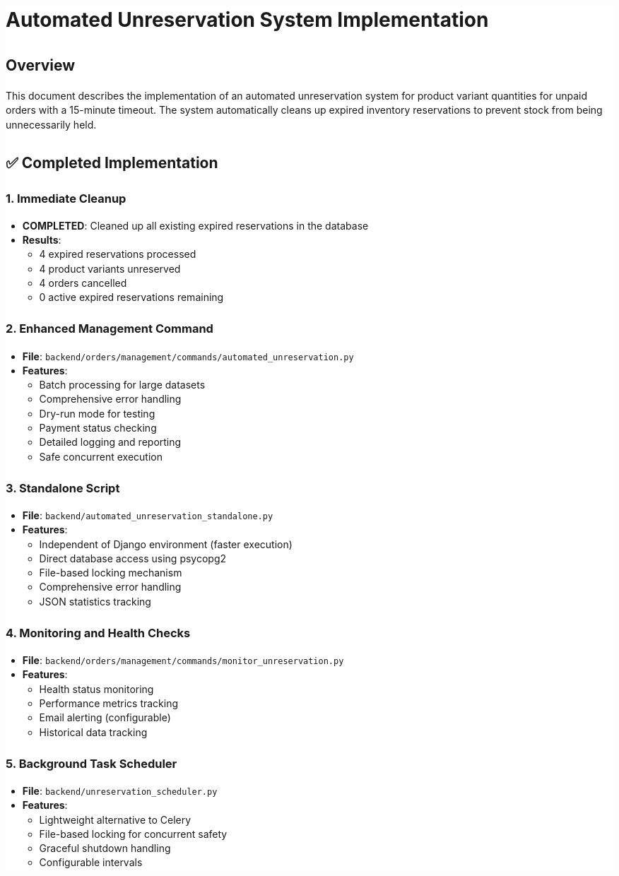 # Automated Unreservation System Implementation

## Overview

This document describes the implementation of an automated unreservation system for product variant quantities for unpaid orders with a 15-minute timeout. The system automatically cleans up expired inventory reservations to prevent stock from being unnecessarily held.

## ✅ Completed Implementation

### 1. Immediate Cleanup
- **COMPLETED**: Cleaned up all existing expired reservations in the database
- **Results**: 
  - 4 expired reservations processed
  - 4 product variants unreserved
  - 4 orders cancelled
  - 0 active expired reservations remaining

### 2. Enhanced Management Command
- **File**: `backend/orders/management/commands/automated_unreservation.py`
- **Features**:
  - Batch processing for large datasets
  - Comprehensive error handling
  - Dry-run mode for testing
  - Payment status checking
  - Detailed logging and reporting
  - Safe concurrent execution

### 3. Standalone Script
- **File**: `backend/automated_unreservation_standalone.py`
- **Features**:
  - Independent of Django environment (faster execution)
  - Direct database access using psycopg2
  - File-based locking mechanism
  - Comprehensive error handling
  - JSON statistics tracking

### 4. Monitoring and Health Checks
- **File**: `backend/orders/management/commands/monitor_unreservation.py`
- **Features**:
  - Health status monitoring
  - Performance metrics tracking
  - Email alerting (configurable)
  - Historical data tracking

### 5. Background Task Scheduler
- **File**: `backend/unreservation_scheduler.py`
- **Features**:
  - Lightweight alternative to Celery
  - File-based locking for concurrent safety
  - Graceful shutdown handling
  - Configurable intervals
